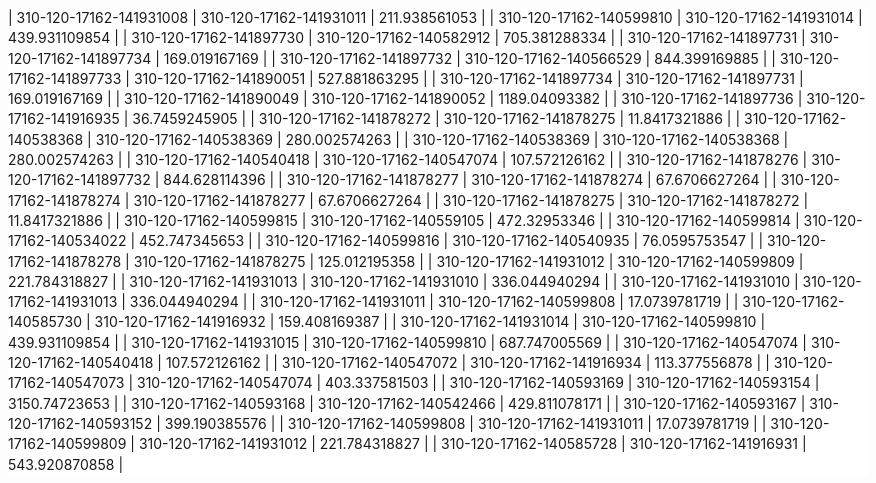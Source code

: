 | 310-120-17162-141931008 | 310-120-17162-141931011 | 211.938561053 |
| 310-120-17162-140599810 | 310-120-17162-141931014 | 439.931109854 |
| 310-120-17162-141897730 | 310-120-17162-140582912 | 705.381288334 |
| 310-120-17162-141897731 | 310-120-17162-141897734 | 169.019167169 |
| 310-120-17162-141897732 | 310-120-17162-140566529 | 844.399169885 |
| 310-120-17162-141897733 | 310-120-17162-141890051 | 527.881863295 |
| 310-120-17162-141897734 | 310-120-17162-141897731 | 169.019167169 |
| 310-120-17162-141890049 | 310-120-17162-141890052 | 1189.04093382 |
| 310-120-17162-141897736 | 310-120-17162-141916935 | 36.7459245905 |
| 310-120-17162-141878272 | 310-120-17162-141878275 | 11.8417321886 |
| 310-120-17162-140538368 | 310-120-17162-140538369 | 280.002574263 |
| 310-120-17162-140538369 | 310-120-17162-140538368 | 280.002574263 |
| 310-120-17162-140540418 | 310-120-17162-140547074 | 107.572126162 |
| 310-120-17162-141878276 | 310-120-17162-141897732 | 844.628114396 |
| 310-120-17162-141878277 | 310-120-17162-141878274 | 67.6706627264 |
| 310-120-17162-141878274 | 310-120-17162-141878277 | 67.6706627264 |
| 310-120-17162-141878275 | 310-120-17162-141878272 | 11.8417321886 |
| 310-120-17162-140599815 | 310-120-17162-140559105 | 472.32953346 |
| 310-120-17162-140599814 | 310-120-17162-140534022 | 452.747345653 |
| 310-120-17162-140599816 | 310-120-17162-140540935 | 76.0595753547 |
| 310-120-17162-141878278 | 310-120-17162-141878275 | 125.012195358 |
| 310-120-17162-141931012 | 310-120-17162-140599809 | 221.784318827 |
| 310-120-17162-141931013 | 310-120-17162-141931010 | 336.044940294 |
| 310-120-17162-141931010 | 310-120-17162-141931013 | 336.044940294 |
| 310-120-17162-141931011 | 310-120-17162-140599808 | 17.0739781719 |
| 310-120-17162-140585730 | 310-120-17162-141916932 | 159.408169387 |
| 310-120-17162-141931014 | 310-120-17162-140599810 | 439.931109854 |
| 310-120-17162-141931015 | 310-120-17162-140599810 | 687.747005569 |
| 310-120-17162-140547074 | 310-120-17162-140540418 | 107.572126162 |
| 310-120-17162-140547072 | 310-120-17162-141916934 | 113.377556878 |
| 310-120-17162-140547073 | 310-120-17162-140547074 | 403.337581503 |
| 310-120-17162-140593169 | 310-120-17162-140593154 | 3150.74723653 |
| 310-120-17162-140593168 | 310-120-17162-140542466 | 429.811078171 |
| 310-120-17162-140593167 | 310-120-17162-140593152 | 399.190385576 |
| 310-120-17162-140599808 | 310-120-17162-141931011 | 17.0739781719 |
| 310-120-17162-140599809 | 310-120-17162-141931012 | 221.784318827 |
| 310-120-17162-140585728 | 310-120-17162-141916931 | 543.920870858 |